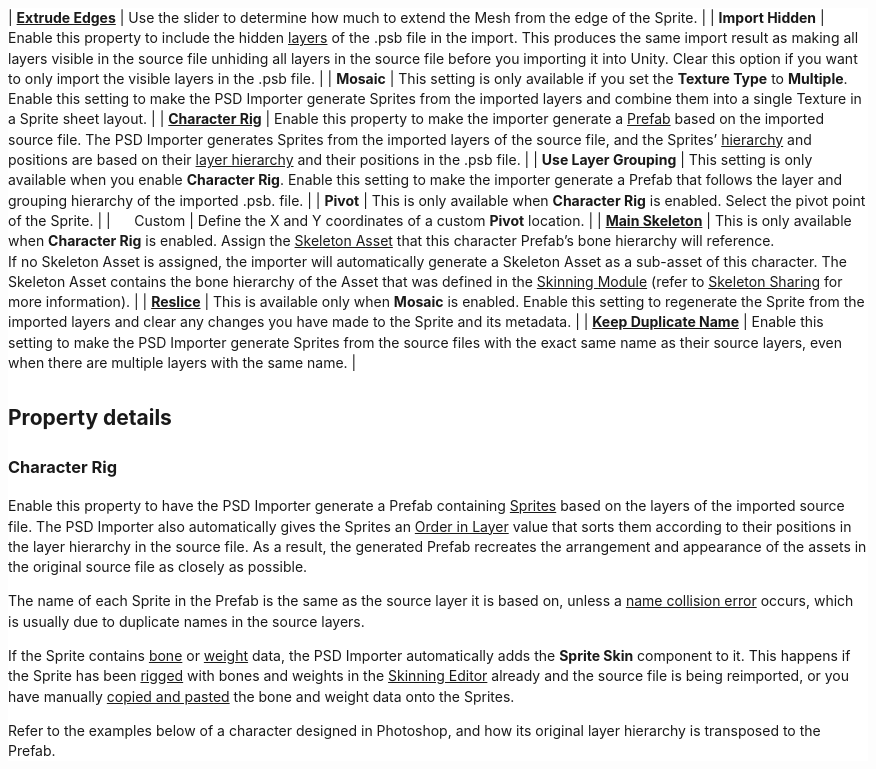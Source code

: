 | [__Extrude Edges__](https://docs.unity3d.com/Manual/Glossary.html#ExtrudeEdges) | Use the slider to determine how much to extend the Mesh from the edge of the Sprite. |
| __Import Hidden__                                            | Enable this property to include the hidden [layers](https://helpx.adobe.com/photoshop/using/layer-basics.html#layers_panel_overview) of the .psb file in the import. This produces the same import result as making all layers visible in the source file unhiding all layers in the source file before you importing it into Unity. Clear this option if you want to only import the visible layers in the .psb file. |
|  <a name="Mosaic"></a>__Mosaic__                              | This setting is only available if you set the __Texture Type__ to __Multiple__. Enable this setting to make the PSD Importer generate Sprites from the imported layers and combine them into a single Texture in a Sprite sheet layout. |
| <a name="Rig"></a>[__Character Rig__](#character-rig)                                    | Enable this property to make the importer generate a [Prefab](https://docs.unity3d.com/Manual/Prefabs.html) based on the imported source file. The PSD Importer generates Sprites from the imported layers of the source file, and the Sprites’ [hierarchy](https://docs.unity3d.com/Manual/Hierarchy.html) and positions are based on their [layer hierarchy](https://helpx.adobe.com/photoshop/using/layer-basics.html#layers_panel_overview) and their positions in the .psb file. |
| __Use Layer Grouping__<a name="LayerGrouping"></a>                                       | This setting is only available when you enable __Character Rig__. Enable this setting to make the importer generate a Prefab that follows the layer and grouping hierarchy of the imported .psb. file. |
| __Pivot__                                                    | This is only available when **Character Rig** is enabled. Select the pivot point of the Sprite. |
| &nbsp;&nbsp;&nbsp;&nbsp; Custom                              | Define the X and Y coordinates of a custom __Pivot__ location. |
| [__Main Skeleton__](#main-skeleton)                                            | This is only available when **Character Rig** is enabled. Assign the [Skeleton Asset](#main-skeleton) that this character Prefab’s bone hierarchy will reference. <br />If no Skeleton Asset is assigned, the importer will automatically generate a Skeleton Asset as a sub-asset of this character. The Skeleton Asset contains the bone hierarchy of the Asset that was defined in the [Skinning Module]() (refer to [Skeleton Sharing](skeleton-sharing.md) for more information). |
| [__Reslice__](#reslice)                                      | This is available only when **Mosaic** is enabled. Enable this setting to regenerate the Sprite from the imported layers and clear any changes you have made to the Sprite and its metadata. |
| [__Keep Duplicate Name__](#keep-duplicate-name)                        | Enable this setting to make the PSD Importer generate Sprites from the source files with the exact same name as their source layers, even when there are multiple layers with the same name. |

## Property details
### Character Rig
Enable this property to have the PSD Importer generate a Prefab containing [Sprites](https://docs.unity3d.com/Manual/Sprites.html) based on the layers of the imported source file. The PSD Importer also automatically gives the Sprites an [Order in Layer](https://docs.unity3d.com/Manual/2DSorting.html#sortlayer) value that sorts them according to their positions in the layer hierarchy in the source file. As a result, the generated Prefab recreates the arrangement and appearance of the assets in the original source file as closely as possible.

The name of each Sprite in the Prefab is the same as the source layer it is based on, unless a [name collision error](PSD-importer-SpriteRect.md#name-collision-errors) occurs, which is usually due to duplicate names in the source layers.

If the Sprite contains [bone](https://docs.unity3d.com/Packages/com.unity.2d.animation@6.0/manual/SkinEdToolsShortcuts.html#bone-tools) or [weight](https://docs.unity3d.com/Packages/com.unity.2d.animation@6.0/manual/SkinEdToolsShortcuts.html#weight-tools) data, the PSD Importer automatically adds the __Sprite Skin__ component to it. This happens if the Sprite has been [rigged](https://docs.unity3d.com/Packages/com.unity.2d.animation@6.0/manual/CharacterRig.html) with bones and weights in the [Skinning Editor](https://docs.unity3d.com/Packages/com.unity.2d.animation@6.0/manual/SkinningEditor.html) already and the source file is being reimported, or you have manually [copied and pasted](https://docs.unity3d.com/Packages/com.unity.2d.animation@6.0/manual/CopyPasteSkele.html) the bone and weight data onto the Sprites.

Refer to the examples below of a character designed in Photoshop, and how its original layer hierarchy is transposed to the Prefab.
